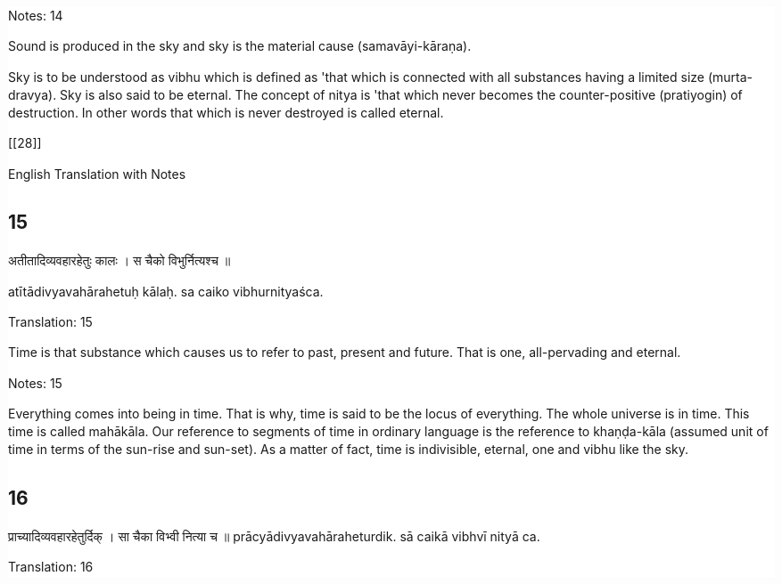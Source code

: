 

Notes: 14 



Sound is produced in the sky and sky is the material cause (samavāyi-kāraṇa). 



Sky is to be understood as vibhu which is defined as 'that which is connected with all substances having a limited size (murta-dravya). Sky is also said to be eternal. The concept of nitya is 'that which never becomes the counter-positive (pratiyogin) of destruction. In other words that which is never destroyed is called eternal. 



[[28]]



English Translation with Notes 



## 15 



अतीतादिव्यवहारहेतुः कालः । स चैको विभुर्नित्यश्च ॥ 



atītādivyavahārahetuḥ kālaḥ. sa caiko vibhurnityaśca. 



Translation: 15 



Time is that substance which causes us to refer to past, present and future. That is one, all-pervading and eternal. 



Notes: 15 



Everything comes into being in time. That is why, time is said to be the locus of everything. The whole universe is in time. This time is called mahākāla. Our reference to segments of time in ordinary language is the reference to khaṇḍa-kāla (assumed unit of time in terms of the sun-rise and sun-set). As a matter of fact, time is indivisible, eternal, one and vibhu like the sky. 



## 16 



प्राच्यादिव्यवहारहेतुर्दिक् । सा चैका विभ्वी नित्या च ॥ prācyādivyavahāraheturdik. sā caikā vibhvī nityā ca. 



Translation: 16 


